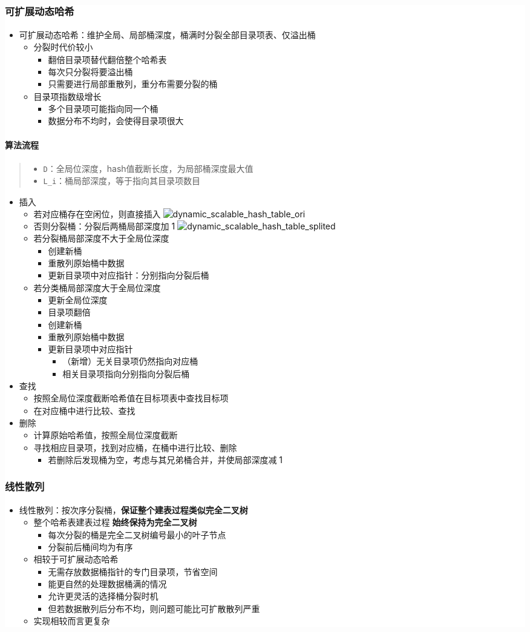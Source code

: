 ### 可扩展动态哈希

-   可扩展动态哈希：维护全局、局部桶深度，桶满时分裂全部目录项表、仅溢出桶
    -   分裂时代价较小
        -   翻倍目录项替代翻倍整个哈希表
        -   每次只分裂将要溢出桶
        -   只需要进行局部重散列，重分布需要分裂的桶
    -   目录项指数级增长
        -   多个目录项可能指向同一个桶
        -   数据分布不均时，会使得目录项很大

####    算法流程

> - `D`：全局位深度，hash值截断长度，为局部桶深度最大值
> - `L_i`：桶局部深度，等于指向其目录项数目

-   插入
    -   若对应桶存在空闲位，则直接插入
        ![dynamic_scalable_hash_table_ori](imgs/dynamic_scalable_hash_table_ori.png)
    -   否则分裂桶：分裂后两桶局部深度加 1
        ![dynamic_scalable_hash_table_splited](imgs/dynamic_scalable_hash_table_splited.png)
    -   若分裂桶局部深度不大于全局位深度
        -   创建新桶
        -   重散列原始桶中数据
        -   更新目录项中对应指针：分别指向分裂后桶
    -   若分类桶局部深度大于全局位深度
        -   更新全局位深度
        -   目录项翻倍
        -   创建新桶
        -   重散列原始桶中数据
        -   更新目录项中对应指针
            -   （新增）无关目录项仍然指向对应桶
            -   相关目录项指向分别指向分裂后桶
-   查找
    -   按照全局位深度截断哈希值在目标项表中查找目标项
    -   在对应桶中进行比较、查找
-   删除
    -   计算原始哈希值，按照全局位深度截断
    -   寻找相应目录项，找到对应桶，在桶中进行比较、删除
        -   若删除后发现桶为空，考虑与其兄弟桶合并，并使局部深度减 1

### 线性散列

-   线性散列：按次序分裂桶，**保证整个建表过程类似完全二叉树**
    -   整个哈希表建表过程 **始终保持为完全二叉树**
        -   每次分裂的桶是完全二叉树编号最小的叶子节点
        -   分裂前后桶间均为有序
    -   相较于可扩展动态哈希
        -   无需存放数据桶指针的专门目录项，节省空间
        -   能更自然的处理数据桶满的情况
        -   允许更灵活的选择桶分裂时机
        -   但若数据散列后分布不均，则问题可能比可扩散散列严重
    -   实现相较而言更复杂

